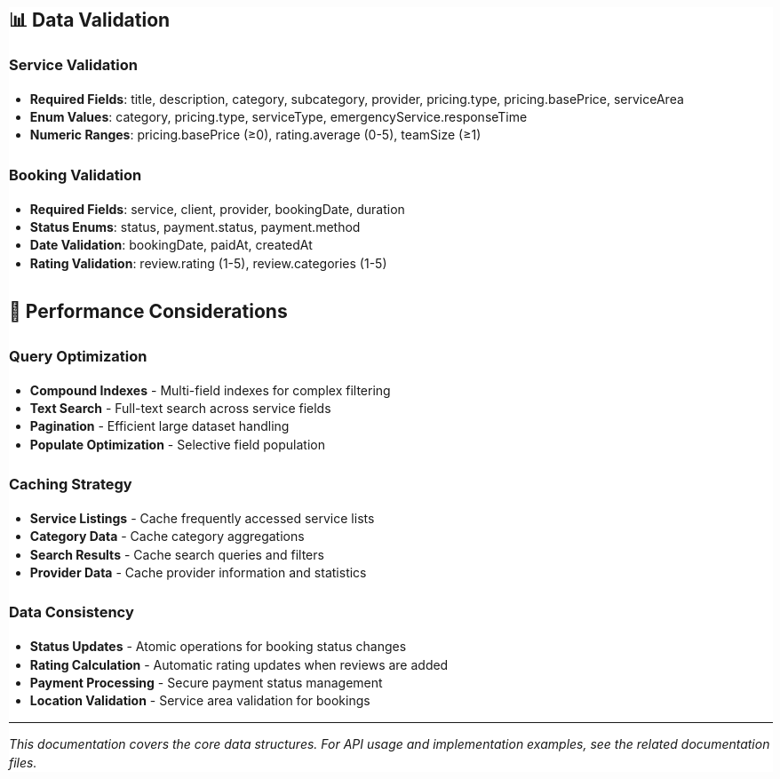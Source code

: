 ## 📊 Data Validation

### Service Validation
- **Required Fields**: title, description, category, subcategory, provider, pricing.type, pricing.basePrice, serviceArea
- **Enum Values**: category, pricing.type, serviceType, emergencyService.responseTime
- **Numeric Ranges**: pricing.basePrice (≥0), rating.average (0-5), teamSize (≥1)

### Booking Validation
- **Required Fields**: service, client, provider, bookingDate, duration
- **Status Enums**: status, payment.status, payment.method
- **Date Validation**: bookingDate, paidAt, createdAt
- **Rating Validation**: review.rating (1-5), review.categories (1-5)

## 🚀 Performance Considerations

### Query Optimization
- **Compound Indexes** - Multi-field indexes for complex filtering
- **Text Search** - Full-text search across service fields
- **Pagination** - Efficient large dataset handling
- **Populate Optimization** - Selective field population

### Caching Strategy
- **Service Listings** - Cache frequently accessed service lists
- **Category Data** - Cache category aggregations
- **Search Results** - Cache search queries and filters
- **Provider Data** - Cache provider information and statistics

### Data Consistency
- **Status Updates** - Atomic operations for booking status changes
- **Rating Calculation** - Automatic rating updates when reviews are added
- **Payment Processing** - Secure payment status management
- **Location Validation** - Service area validation for bookings

---

*This documentation covers the core data structures. For API usage and implementation examples, see the related documentation files.*
